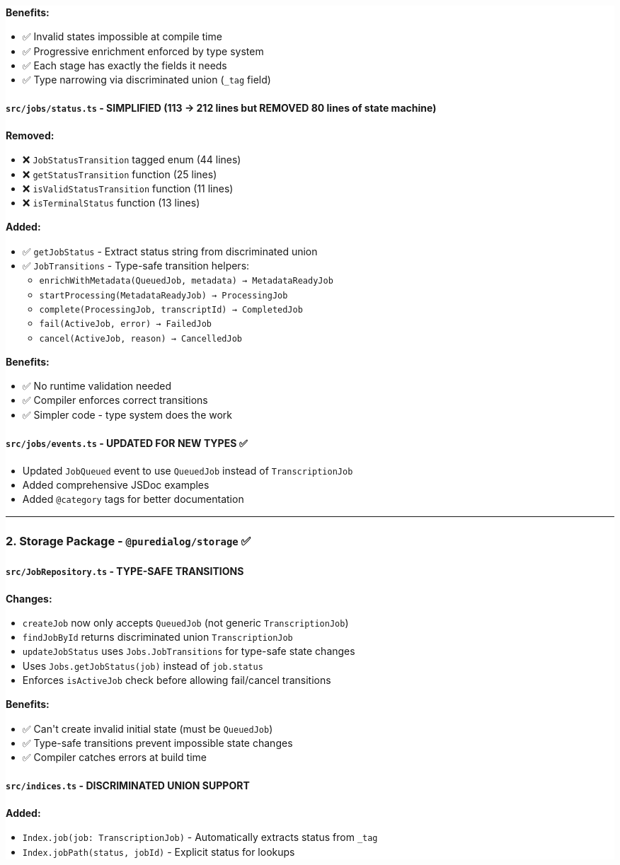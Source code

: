 **Benefits:**
- ✅ Invalid states impossible at compile time
- ✅ Progressive enrichment enforced by type system
- ✅ Each stage has exactly the fields it needs
- ✅ Type narrowing via discriminated union (`_tag` field)

#### `src/jobs/status.ts` - SIMPLIFIED (113 → 212 lines but REMOVED 80 lines of state machine)
**Removed:**
- ❌ `JobStatusTransition` tagged enum (44 lines)
- ❌ `getStatusTransition` function (25 lines)
- ❌ `isValidStatusTransition` function (11 lines)  
- ❌ `isTerminalStatus` function (13 lines)

**Added:**
- ✅ `getJobStatus` - Extract status string from discriminated union
- ✅ `JobTransitions` - Type-safe transition helpers:
  - `enrichWithMetadata(QueuedJob, metadata) → MetadataReadyJob`
  - `startProcessing(MetadataReadyJob) → ProcessingJob`
  - `complete(ProcessingJob, transcriptId) → CompletedJob`
  - `fail(ActiveJob, error) → FailedJob`
  - `cancel(ActiveJob, reason) → CancelledJob`

**Benefits:**
- ✅ No runtime validation needed
- ✅ Compiler enforces correct transitions
- ✅ Simpler code - type system does the work

#### `src/jobs/events.ts` - UPDATED FOR NEW TYPES ✅
- Updated `JobQueued` event to use `QueuedJob` instead of `TranscriptionJob`
- Added comprehensive JSDoc examples
- Added `@category` tags for better documentation

---

### 2. Storage Package - `@puredialog/storage` ✅

#### `src/JobRepository.ts` - TYPE-SAFE TRANSITIONS
**Changes:**
- `createJob` now only accepts `QueuedJob` (not generic `TranscriptionJob`)
- `findJobById` returns discriminated union `TranscriptionJob`
- `updateJobStatus` uses `Jobs.JobTransitions` for type-safe state changes
- Uses `Jobs.getJobStatus(job)` instead of `job.status`
- Enforces `isActiveJob` check before allowing fail/cancel transitions

**Benefits:**
- ✅ Can't create invalid initial state (must be `QueuedJob`)
- ✅ Type-safe transitions prevent impossible state changes
- ✅ Compiler catches errors at build time

#### `src/indices.ts` - DISCRIMINATED UNION SUPPORT
**Added:**
- `Index.job(job: TranscriptionJob)` - Automatically extracts status from `_tag`
- `Index.jobPath(status, jobId)` - Explicit status for lookups
